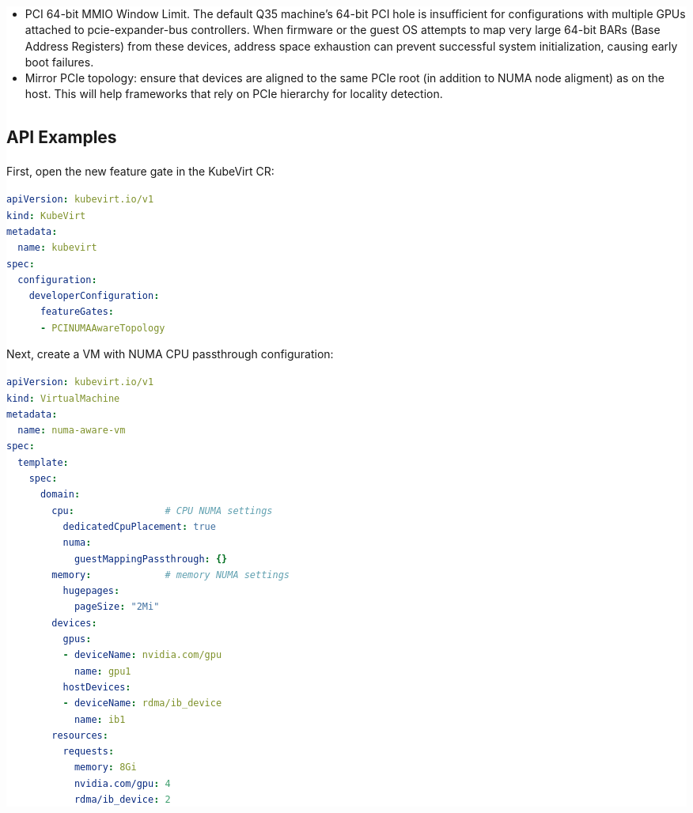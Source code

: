 - PCI 64-bit MMIO Window Limit. The default Q35 machine’s 64-bit PCI hole is insufficient for configurations with multiple
  GPUs attached to pcie-expander-bus controllers. When firmware or the guest OS attempts to map very large 64-bit BARs (Base Address Registers)
  from these devices, address space exhaustion can prevent successful system initialization, causing early boot failures.
- Mirror PCIe topology: ensure that devices are aligned to the same PCIe root (in addition to NUMA node aligment) as on the host.
  This will help frameworks that rely on PCIe hierarchy for locality detection. 

## API Examples

First, open the new feature gate in the KubeVirt CR:

```yaml
apiVersion: kubevirt.io/v1
kind: KubeVirt
metadata:
  name: kubevirt
spec:
  configuration:
    developerConfiguration:
      featureGates:
      - PCINUMAAwareTopology
```

Next, create a VM with NUMA CPU passthrough configuration:

```yaml
apiVersion: kubevirt.io/v1
kind: VirtualMachine
metadata:
  name: numa-aware-vm
spec:
  template:
    spec:
      domain:
        cpu:                # CPU NUMA settings
          dedicatedCpuPlacement: true
          numa:
            guestMappingPassthrough: {}
        memory:             # memory NUMA settings
          hugepages:
            pageSize: "2Mi"
        devices:
          gpus:
          - deviceName: nvidia.com/gpu
            name: gpu1
          hostDevices:
          - deviceName: rdma/ib_device
            name: ib1
        resources:
          requests:
            memory: 8Gi
            nvidia.com/gpu: 4
            rdma/ib_device: 2
```
